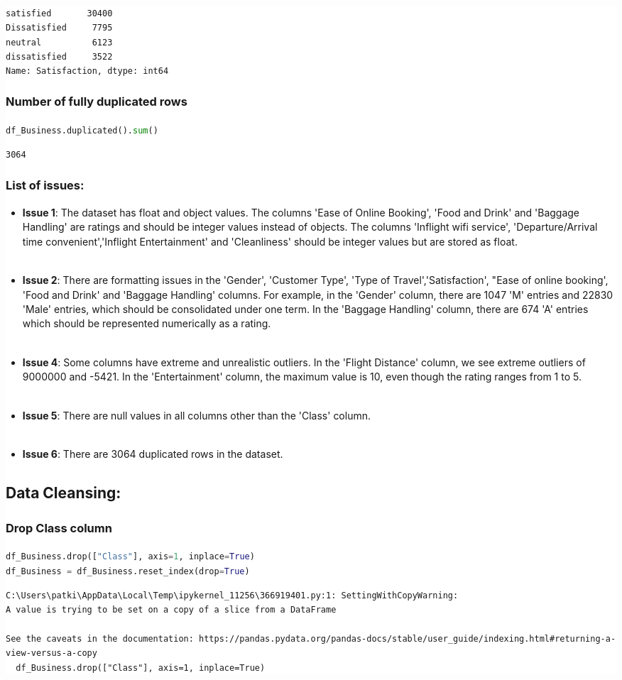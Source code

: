     satisfied       30400
    Dissatisfied     7795
    neutral          6123
    dissatisfied     3522
    Name: Satisfaction, dtype: int64
    
    


### Number of fully duplicated rows


```python
df_Business.duplicated().sum()
```




    3064



### List of issues:

* **Issue 1**: The dataset has float and object values. The columns 'Ease of Online Booking', 'Food and Drink' and 'Baggage Handling' are ratings and should be integer values instead of objects. The columns 'Inflight wifi service', 'Departure/Arrival time convenient','Inflight Entertainment' and 'Cleanliness' should be integer values but are stored as float. <br><br>

* **Issue 2**: There are formatting issues in the 'Gender', 'Customer Type', 'Type of Travel','Satisfaction', "Ease of online booking', 'Food and Drink' and 'Baggage Handling' columns.  For example, in the 'Gender' column, there are 1047 'M' entries and 22830 'Male' entries, which should be consolidated under one term. In the 'Baggage Handling' column, there are 674 'A' entries which should be represented numerically as a rating.  <br><br>

* **Issue 4**: Some columns have extreme and unrealistic outliers. In the 'Flight Distance' column, we see extreme outliers of 9000000 and -5421. In the 'Entertainment' column, the maximum value is 10, even though the rating ranges from 1 to 5. <br><br>

* **Issue 5**: There are null values in all columns other than the 'Class' column. <br> <br>

* **Issue 6**: There are 3064 duplicated rows in the dataset.


## Data Cleansing:

### Drop Class column


```python
df_Business.drop(["Class"], axis=1, inplace=True)
df_Business = df_Business.reset_index(drop=True)
```

    C:\Users\patki\AppData\Local\Temp\ipykernel_11256\366919401.py:1: SettingWithCopyWarning: 
    A value is trying to be set on a copy of a slice from a DataFrame
    
    See the caveats in the documentation: https://pandas.pydata.org/pandas-docs/stable/user_guide/indexing.html#returning-a-view-versus-a-copy
      df_Business.drop(["Class"], axis=1, inplace=True)
